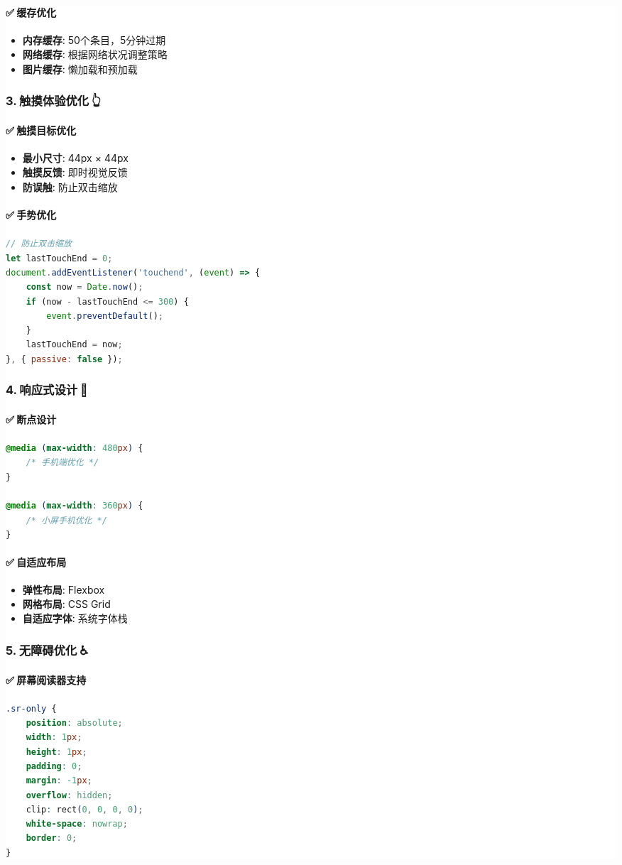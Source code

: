 #### ✅ 缓存优化
- **内存缓存**: 50个条目，5分钟过期
- **网络缓存**: 根据网络状况调整策略
- **图片缓存**: 懒加载和预加载

### 3. 触摸体验优化 👆

#### ✅ 触摸目标优化
- **最小尺寸**: 44px × 44px
- **触摸反馈**: 即时视觉反馈
- **防误触**: 防止双击缩放

#### ✅ 手势优化
```javascript
// 防止双击缩放
let lastTouchEnd = 0;
document.addEventListener('touchend', (event) => {
    const now = Date.now();
    if (now - lastTouchEnd <= 300) {
        event.preventDefault();
    }
    lastTouchEnd = now;
}, { passive: false });
```

### 4. 响应式设计 📐

#### ✅ 断点设计
```css
@media (max-width: 480px) {
    /* 手机端优化 */
}

@media (max-width: 360px) {
    /* 小屏手机优化 */
}
```

#### ✅ 自适应布局
- **弹性布局**: Flexbox
- **网格布局**: CSS Grid
- **自适应字体**: 系统字体栈

### 5. 无障碍优化 ♿

#### ✅ 屏幕阅读器支持
```css
.sr-only {
    position: absolute;
    width: 1px;
    height: 1px;
    padding: 0;
    margin: -1px;
    overflow: hidden;
    clip: rect(0, 0, 0, 0);
    white-space: nowrap;
    border: 0;
}
```
